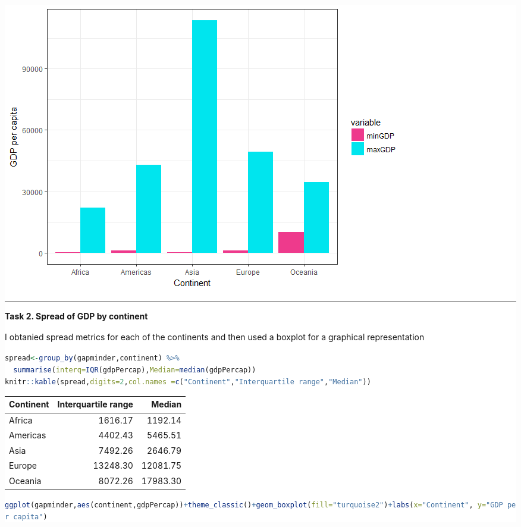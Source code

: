 ![](hw03_dplyr_files/figure-markdown_github-ascii_identifiers/unnamed-chunk-3-1.png)

------------------------------------------------------------------------

**Task 2. Spread of GDP by continent**  

I obtanied spread metrics for each of the continents and then used a boxplot for a graphical representation

``` r
spread<-group_by(gapminder,continent) %>% 
  summarise(interq=IQR(gdpPercap),Median=median(gdpPercap))
knitr::kable(spread,digits=2,col.names =c("Continent","Interquartile range","Median"))
```

| Continent |  Interquartile range|    Median|
|:----------|--------------------:|---------:|
| Africa    |              1616.17|   1192.14|
| Americas  |              4402.43|   5465.51|
| Asia      |              7492.26|   2646.79|
| Europe    |             13248.30|  12081.75|
| Oceania   |              8072.26|  17983.30|

``` r
ggplot(gapminder,aes(continent,gdpPercap))+theme_classic()+geom_boxplot(fill="turquoise2")+labs(x="Continent", y="GDP per capita")
```

